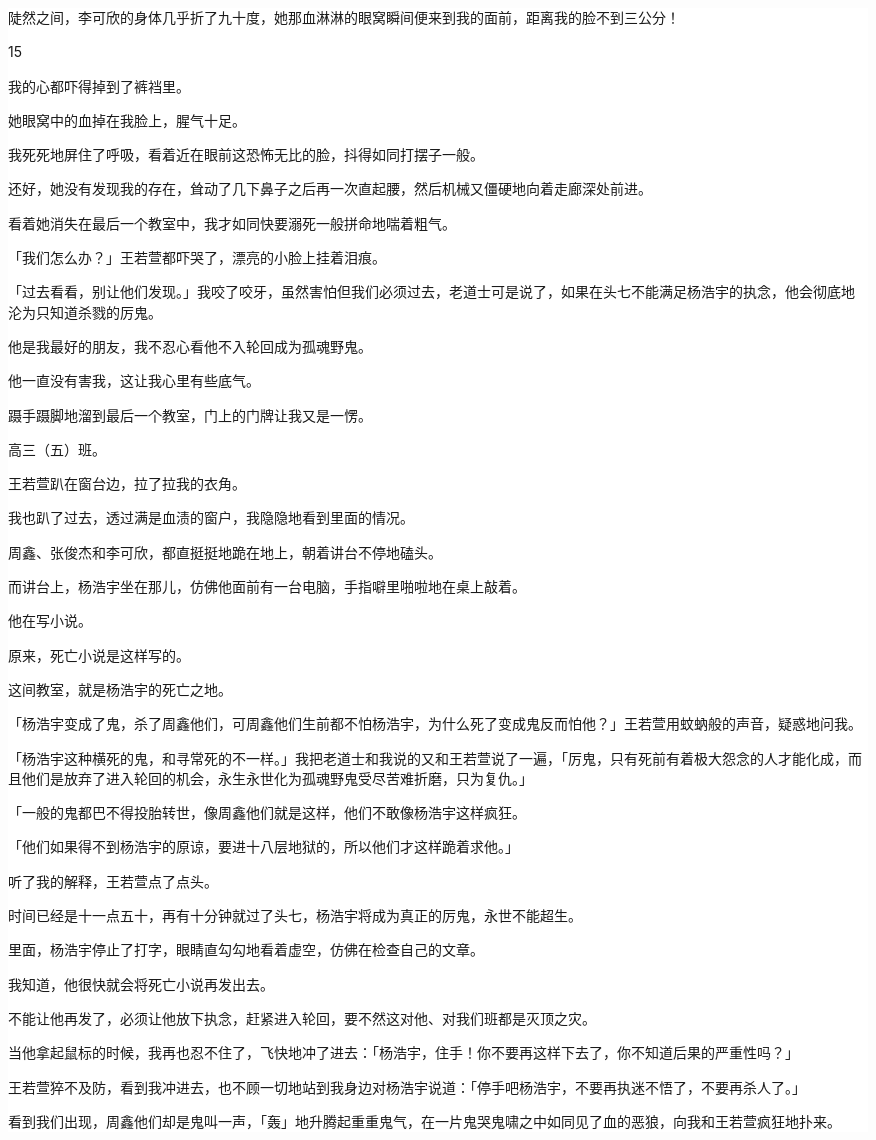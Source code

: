 陡然之间，李可欣的身体几乎折了九十度，她那血淋淋的眼窝瞬间便来到我的面前，距离我的脸不到三公分！

15

我的心都吓得掉到了裤裆里。

她眼窝中的血掉在我脸上，腥气十足。

我死死地屏住了呼吸，看着近在眼前这恐怖无比的脸，抖得如同打摆子一般。

还好，她没有发现我的存在，耸动了几下鼻子之后再一次直起腰，然后机械又僵硬地向着走廊深处前进。

看着她消失在最后一个教室中，我才如同快要溺死一般拼命地喘着粗气。

「我们怎么办？」王若萱都吓哭了，漂亮的小脸上挂着泪痕。

「过去看看，别让他们发现。」我咬了咬牙，虽然害怕但我们必须过去，老道士可是说了，如果在头七不能满足杨浩宇的执念，他会彻底地沦为只知道杀戮的厉鬼。

他是我最好的朋友，我不忍心看他不入轮回成为孤魂野鬼。

他一直没有害我，这让我心里有些底气。

蹑手蹑脚地溜到最后一个教室，门上的门牌让我又是一愣。

高三（五）班。

王若萱趴在窗台边，拉了拉我的衣角。

我也趴了过去，透过满是血渍的窗户，我隐隐地看到里面的情况。

周鑫、张俊杰和李可欣，都直挺挺地跪在地上，朝着讲台不停地磕头。

而讲台上，杨浩宇坐在那儿，仿佛他面前有一台电脑，手指噼里啪啦地在桌上敲着。

他在写小说。

原来，死亡小说是这样写的。

这间教室，就是杨浩宇的死亡之地。

「杨浩宇变成了鬼，杀了周鑫他们，可周鑫他们生前都不怕杨浩宇，为什么死了变成鬼反而怕他？」王若萱用蚊蚋般的声音，疑惑地问我。

「杨浩宇这种横死的鬼，和寻常死的不一样。」我把老道士和我说的又和王若萱说了一遍，「厉鬼，只有死前有着极大怨念的人才能化成，而且他们是放弃了进入轮回的机会，永生永世化为孤魂野鬼受尽苦难折磨，只为复仇。」

「一般的鬼都巴不得投胎转世，像周鑫他们就是这样，他们不敢像杨浩宇这样疯狂。

「他们如果得不到杨浩宇的原谅，要进十八层地狱的，所以他们才这样跪着求他。」

听了我的解释，王若萱点了点头。

时间已经是十一点五十，再有十分钟就过了头七，杨浩宇将成为真正的厉鬼，永世不能超生。

里面，杨浩宇停止了打字，眼睛直勾勾地看着虚空，仿佛在检查自己的文章。

我知道，他很快就会将死亡小说再发出去。

不能让他再发了，必须让他放下执念，赶紧进入轮回，要不然这对他、对我们班都是灭顶之灾。

当他拿起鼠标的时候，我再也忍不住了，飞快地冲了进去：「杨浩宇，住手！你不要再这样下去了，你不知道后果的严重性吗？」

王若萱猝不及防，看到我冲进去，也不顾一切地站到我身边对杨浩宇说道：「停手吧杨浩宇，不要再执迷不悟了，不要再杀人了。」

看到我们出现，周鑫他们却是鬼叫一声，「轰」地升腾起重重鬼气，在一片鬼哭鬼啸之中如同见了血的恶狼，向我和王若萱疯狂地扑来。
